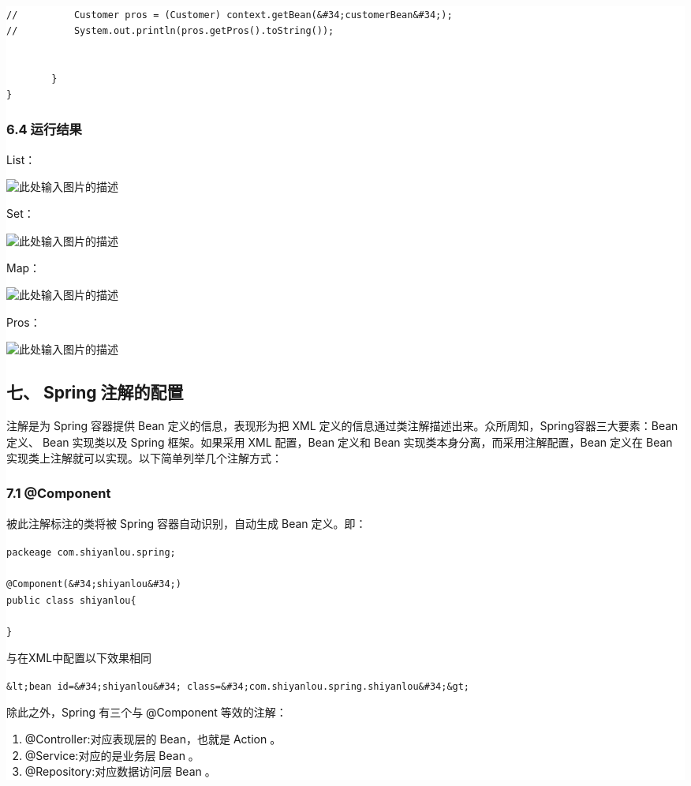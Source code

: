 ```
//	        Customer pros = (Customer) context.getBean(&#34;customerBean&#34;);
//	        System.out.println(pros.getPros().toString());
	        
	        
	    }
}

```

### 6.4 运行结果

List：

![此处输入图片的描述](https://dn-anything-about-doc.qbox.me/document-uid122889labid1933timestamp1469086311251.png/wm)

Set：

![此处输入图片的描述](https://dn-anything-about-doc.qbox.me/document-uid122889labid1933timestamp1469086320777.png/wm)

Map：

![此处输入图片的描述](https://dn-anything-about-doc.qbox.me/document-uid122889labid1933timestamp1469086323524.png/wm)

Pros：

![此处输入图片的描述](https://dn-anything-about-doc.qbox.me/document-uid122889labid1933timestamp1469086328658.png/wm)

## 七、 Spring 注解的配置

注解是为 Spring 容器提供 Bean 定义的信息，表现形为把 XML 定义的信息通过类注解描述出来。众所周知，Spring容器三大要素：Bean 定义、 Bean 实现类以及 Spring 框架。如果采用 XML 配置，Bean 定义和 Bean 实现类本身分离，而采用注解配置，Bean 定义在 Bean 实现类上注解就可以实现。以下简单列举几个注解方式：

### 7.1 @Component

被此注解标注的类将被 Spring 容器自动识别，自动生成 Bean 定义。即：

```
packeage com.shiyanlou.spring;

@Component(&#34;shiyanlou&#34;)
public class shiyanlou{
	
}
```
与在XML中配置以下效果相同

```
&lt;bean id=&#34;shiyanlou&#34; class=&#34;com.shiyanlou.spring.shiyanlou&#34;&gt;
```
除此之外，Spring 有三个与 @Component 等效的注解：

1. @Controller:对应表现层的 Bean，也就是 Action 。
2. @Service:对应的是业务层 Bean 。
3. @Repository:对应数据访问层 Bean 。

